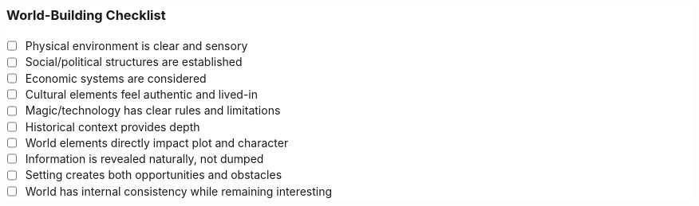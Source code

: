 ### World-Building Checklist
- [ ] Physical environment is clear and sensory
- [ ] Social/political structures are established
- [ ] Economic systems are considered
- [ ] Cultural elements feel authentic and lived-in
- [ ] Magic/technology has clear rules and limitations
- [ ] Historical context provides depth
- [ ] World elements directly impact plot and character
- [ ] Information is revealed naturally, not dumped
- [ ] Setting creates both opportunities and obstacles
- [ ] World has internal consistency while remaining interesting 